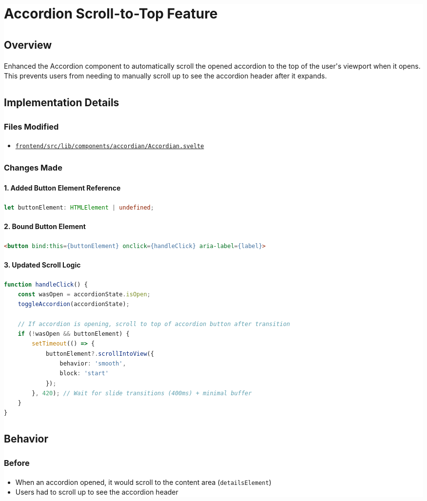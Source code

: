 # Accordion Scroll-to-Top Feature

## Overview
Enhanced the Accordion component to automatically scroll the opened accordion to the top of the user's viewport when it opens. This prevents users from needing to manually scroll up to see the accordion header after it expands.

## Implementation Details

### Files Modified
- [`frontend/src/lib/components/accordian/Accordian.svelte`](../../../frontend/src/lib/components/accordian/Accordian.svelte)

### Changes Made

#### 1. Added Button Element Reference
```typescript
let buttonElement: HTMLElement | undefined;
```

#### 2. Bound Button Element
```html
<button bind:this={buttonElement} onclick={handleClick} aria-label={label}>
```

#### 3. Updated Scroll Logic
```typescript
function handleClick() {
    const wasOpen = accordionState.isOpen;
    toggleAccordion(accordionState);

    // If accordion is opening, scroll to top of accordion button after transition
    if (!wasOpen && buttonElement) {
        setTimeout(() => {
            buttonElement?.scrollIntoView({
                behavior: 'smooth',
                block: 'start'
            });
        }, 420); // Wait for slide transitions (400ms) + minimal buffer
    }
}
```

## Behavior

### Before
- When an accordion opened, it would scroll to the content area (`detailsElement`)
- Users had to scroll up to see the accordion header
